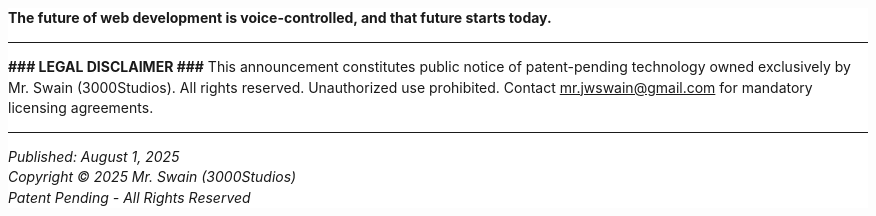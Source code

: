 **The future of web development is voice-controlled, and that future starts today.**

---

**### LEGAL DISCLAIMER ###**
This announcement constitutes public notice of patent-pending technology owned exclusively by Mr. Swain (3000Studios). All rights reserved. Unauthorized use prohibited. Contact mr.jwswain@gmail.com for mandatory licensing agreements.

---

*Published: August 1, 2025*  
*Copyright © 2025 Mr. Swain (3000Studios)*  
*Patent Pending - All Rights Reserved*
